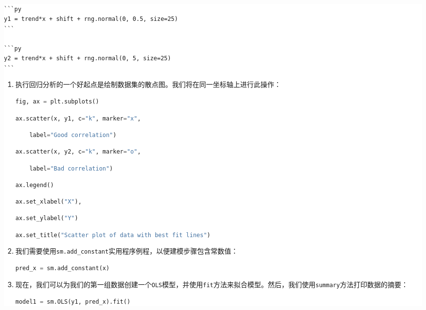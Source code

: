     ```py
    y1 = trend*x + shift + rng.normal(0, 0.5, size=25)
    ```

    ```py
    y2 = trend*x + shift + rng.normal(0, 5, size=25)
    ```

1.  执行回归分析的一个好起点是绘制数据集的散点图。我们将在同一坐标轴上进行此操作：

    ```py
    fig, ax = plt.subplots()
    ```

    ```py
    ax.scatter(x, y1, c="k", marker="x",
    ```

    ```py
        label="Good correlation")
    ```

    ```py
    ax.scatter(x, y2, c="k", marker="o",
    ```

    ```py
        label="Bad correlation")
    ```

    ```py
    ax.legend()
    ```

    ```py
    ax.set_xlabel("X"),
    ```

    ```py
    ax.set_ylabel("Y")
    ```

    ```py
    ax.set_title("Scatter plot of data with best fit lines")
    ```

1.  我们需要使用`sm.add_constant`实用程序例程，以便建模步骤包含常数值：

    ```py
    pred_x = sm.add_constant(x)
    ```

1.  现在，我们可以为我们的第一组数据创建一个`OLS`模型，并使用`fit`方法来拟合模型。然后，我们使用`summary`方法打印数据的摘要：

    ```py
    model1 = sm.OLS(y1, pred_x).fit()
    ```

